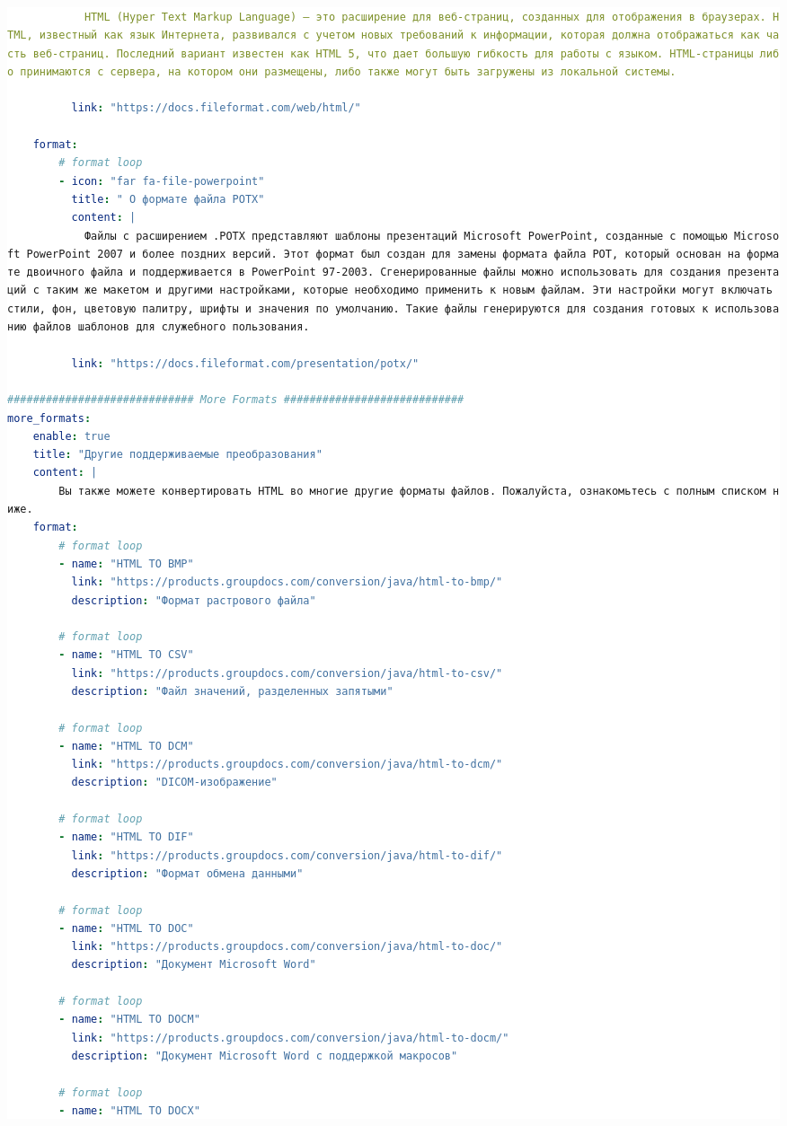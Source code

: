 ```yaml
            HTML (Hyper Text Markup Language) — это расширение для веб-страниц, созданных для отображения в браузерах. HTML, известный как язык Интернета, развивался с учетом новых требований к информации, которая должна отображаться как часть веб-страниц. Последний вариант известен как HTML 5, что дает большую гибкость для работы с языком. HTML-страницы либо принимаются с сервера, на котором они размещены, либо также могут быть загружены из локальной системы.

          link: "https://docs.fileformat.com/web/html/"

    format:
        # format loop
        - icon: "far fa-file-powerpoint"
          title: " О формате файла POTX"
          content: |
            Файлы с расширением .POTX представляют шаблоны презентаций Microsoft PowerPoint, созданные с помощью Microsoft PowerPoint 2007 и более поздних версий. Этот формат был создан для замены формата файла POT, который основан на формате двоичного файла и поддерживается в PowerPoint 97-2003. Сгенерированные файлы можно использовать для создания презентаций с таким же макетом и другими настройками, которые необходимо применить к новым файлам. Эти настройки могут включать стили, фон, цветовую палитру, шрифты и значения по умолчанию. Такие файлы генерируются для создания готовых к использованию файлов шаблонов для служебного пользования.

          link: "https://docs.fileformat.com/presentation/potx/"

############################# More Formats ############################
more_formats:
    enable: true
    title: "Другие поддерживаемые преобразования"
    content: |
        Вы также можете конвертировать HTML во многие другие форматы файлов. Пожалуйста, ознакомьтесь с полным списком ниже.
    format: 
        # format loop
        - name: "HTML TO BMP"
          link: "https://products.groupdocs.com/conversion/java/html-to-bmp/"
          description: "Формат растрового файла"

        # format loop
        - name: "HTML TO CSV"
          link: "https://products.groupdocs.com/conversion/java/html-to-csv/"
          description: "Файл значений, разделенных запятыми"

        # format loop
        - name: "HTML TO DCM"
          link: "https://products.groupdocs.com/conversion/java/html-to-dcm/"
          description: "DICOM-изображение"

        # format loop
        - name: "HTML TO DIF"
          link: "https://products.groupdocs.com/conversion/java/html-to-dif/"
          description: "Формат обмена данными"

        # format loop
        - name: "HTML TO DOC"
          link: "https://products.groupdocs.com/conversion/java/html-to-doc/"
          description: "Документ Microsoft Word"

        # format loop
        - name: "HTML TO DOCM"
          link: "https://products.groupdocs.com/conversion/java/html-to-docm/"
          description: "Документ Microsoft Word с поддержкой макросов"

        # format loop
        - name: "HTML TO DOCX"
```